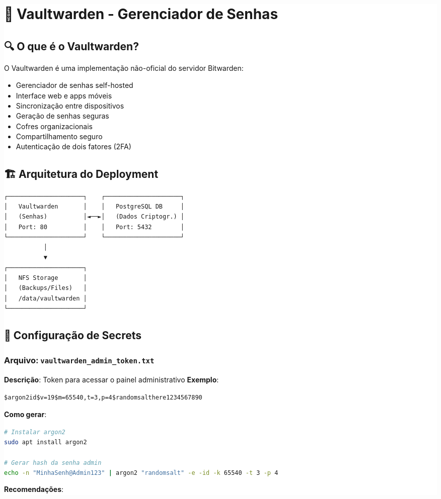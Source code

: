 # 🔐 Vaultwarden - Gerenciador de Senhas

## 🔍 O que é o Vaultwarden?

O Vaultwarden é uma implementação não-oficial do servidor Bitwarden:

- Gerenciador de senhas self-hosted
- Interface web e apps móveis
- Sincronização entre dispositivos
- Geração de senhas seguras
- Cofres organizacionais
- Compartilhamento seguro
- Autenticação de dois fatores (2FA)

## 🏗️ Arquitetura do Deployment

```
┌─────────────────────┐    ┌─────────────────────┐
│   Vaultwarden       │    │   PostgreSQL DB     │
│   (Senhas)          │◄──►│   (Dados Criptogr.) │
│   Port: 80          │    │   Port: 5432        │
└─────────────────────┘    └─────────────────────┘
           │
           ▼
┌─────────────────────┐
│   NFS Storage       │
│   (Backups/Files)   │
│   /data/vaultwarden │
└─────────────────────┘
```

## 🔐 Configuração de Secrets

### Arquivo: `vaultwarden_admin_token.txt`
**Descrição**: Token para acessar o painel administrativo
**Exemplo**:

```text
$argon2id$v=19$m=65540,t=3,p=4$randomsalthere1234567890
```

**Como gerar**:

```bash
# Instalar argon2
sudo apt install argon2

# Gerar hash da senha admin
echo -n "MinhaSenh@Admin123" | argon2 "randomsalt" -e -id -k 65540 -t 3 -p 4
```

**Recomendações**:
